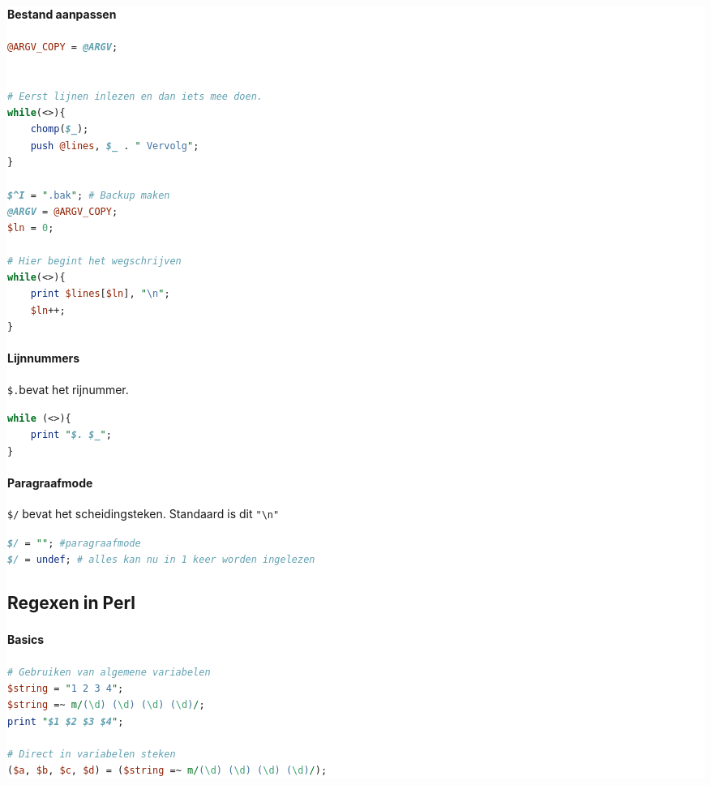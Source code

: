 #### Bestand aanpassen

```perl
@ARGV_COPY = @ARGV;


# Eerst lijnen inlezen en dan iets mee doen.
while(<>){
    chomp($_);
    push @lines, $_ . " Vervolg";
}

$^I = ".bak"; # Backup maken
@ARGV = @ARGV_COPY;
$ln = 0;

# Hier begint het wegschrijven
while(<>){
    print $lines[$ln], "\n";
    $ln++;
}
```

#### Lijnnummers

`$.`bevat het rijnummer.

```perl
while (<>){
    print "$. $_";
}
```

#### Paragraafmode

`$/` bevat het scheidingsteken. Standaard is dit `"\n"`

```perl
$/ = ""; #paragraafmode
$/ = undef; # alles kan nu in 1 keer worden ingelezen
```

## Regexen in Perl

#### Basics

```perl
# Gebruiken van algemene variabelen
$string = "1 2 3 4";
$string =~ m/(\d) (\d) (\d) (\d)/;
print "$1 $2 $3 $4";

# Direct in variabelen steken
($a, $b, $c, $d) = ($string =~ m/(\d) (\d) (\d) (\d)/);
```
